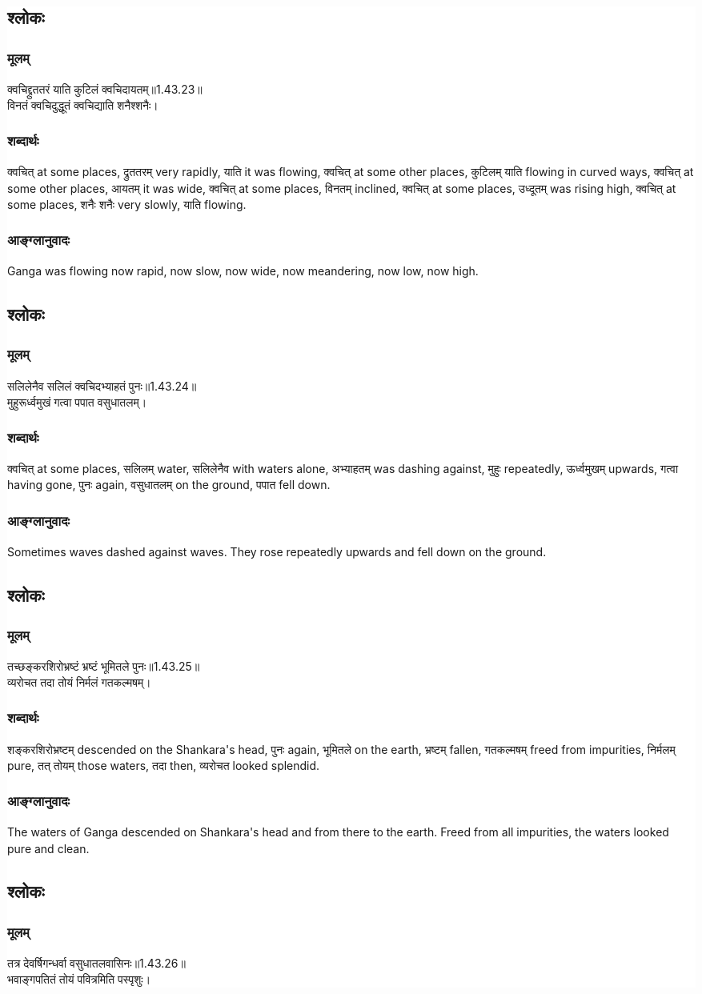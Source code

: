 ## श्लोकः
### मूलम्
क्वचिद्द्रुततरं याति कुटिलं क्वचिदायतम्॥1.43.23॥  
विनतं क्वचिदुद्धूतं क्वचिद्याति शनैश्शनैः।

### शब्दार्थः
क्वचित् at some places, द्रुततरम् very rapidly, याति it was flowing, क्वचित् at some other  places, कुटिलम् याति flowing in curved ways, क्वचित् at some other places, आयतम् it was wide, क्वचित् at some places, विनतम् inclined, क्वचित् at some places, उध्दूतम् was rising  high, क्वचित् at some places, शनैः शनैः very slowly, याति flowing.

### आङ्ग्लानुवादः
Ganga was flowing now rapid, now slow, now wide, now meandering, now low, now high.



## श्लोकः
### मूलम्
सलिलेनैव सलिलं क्वचिदभ्याहतं पुनः॥1.43.24॥  
मुहुरूर्ध्वमुखं गत्वा पपात वसुधातलम्।

### शब्दार्थः
क्वचित् at some places, सलिलम् water, सलिलेनैव with waters alone, अभ्याहतम् was dashing  against, मुहुः repeatedly, ऊर्ध्वमुखम् upwards, गत्वा having gone, पुनः again, वसुधातलम् on the ground, पपात fell down.

### आङ्ग्लानुवादः
Sometimes waves dashed against waves. They rose repeatedly upwards and fell down on the ground.



## श्लोकः
### मूलम्
तच्छङ्करशिरोभ्रष्टं भ्रष्टं भूमितले पुनः॥1.43.25॥  
व्यरोचत तदा तोयं निर्मलं गतकल्मषम्।

### शब्दार्थः
शङ्करशिरोभ्रष्टम् descended on the Shankara's head, पुनः again, भूमितले on the earth, भ्रष्टम्  fallen, गतकल्मषम् freed from impurities, निर्मलम् pure, तत् तोयम् those waters, तदा then, व्यरोचत looked splendid.

### आङ्ग्लानुवादः
The waters of Ganga descended on Shankara's head and from there to the earth. Freed from all impurities, the waters looked pure and clean.



## श्लोकः
### मूलम्
तत्र देवर्षिगन्धर्वा वसुधातलवासिनः॥1.43.26॥  
भवाङ्गपतितं तोयं पवित्रमिति पस्पृशुः।

